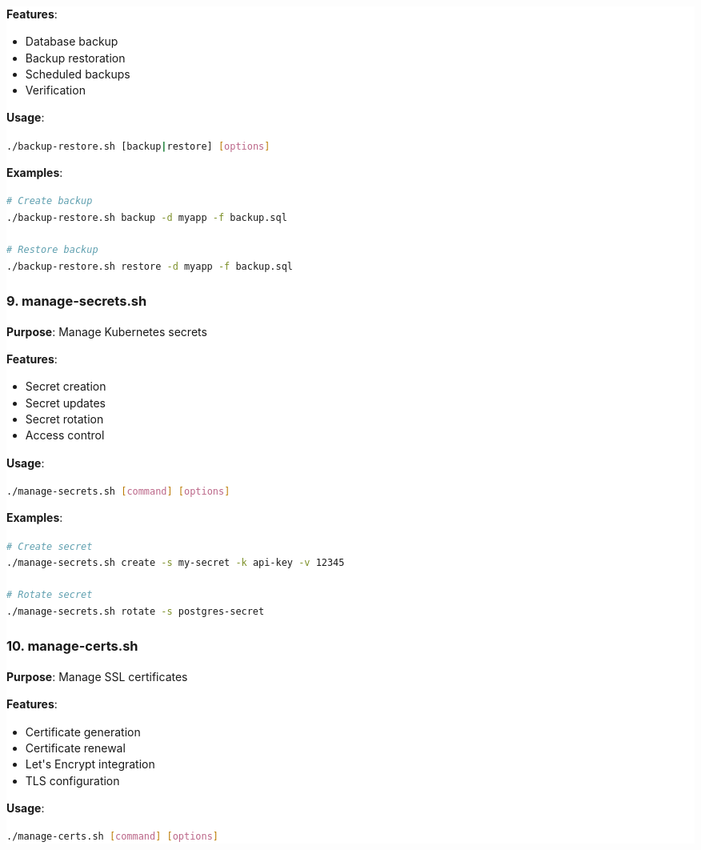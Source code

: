 **Features**:
- Database backup
- Backup restoration
- Scheduled backups
- Verification

**Usage**:
```bash
./backup-restore.sh [backup|restore] [options]
```

**Examples**:
```bash
# Create backup
./backup-restore.sh backup -d myapp -f backup.sql

# Restore backup
./backup-restore.sh restore -d myapp -f backup.sql
```

### 9. manage-secrets.sh
**Purpose**: Manage Kubernetes secrets

**Features**:
- Secret creation
- Secret updates
- Secret rotation
- Access control

**Usage**:
```bash
./manage-secrets.sh [command] [options]
```

**Examples**:
```bash
# Create secret
./manage-secrets.sh create -s my-secret -k api-key -v 12345

# Rotate secret
./manage-secrets.sh rotate -s postgres-secret
```

### 10. manage-certs.sh
**Purpose**: Manage SSL certificates

**Features**:
- Certificate generation
- Certificate renewal
- Let's Encrypt integration
- TLS configuration

**Usage**:
```bash
./manage-certs.sh [command] [options]
```
